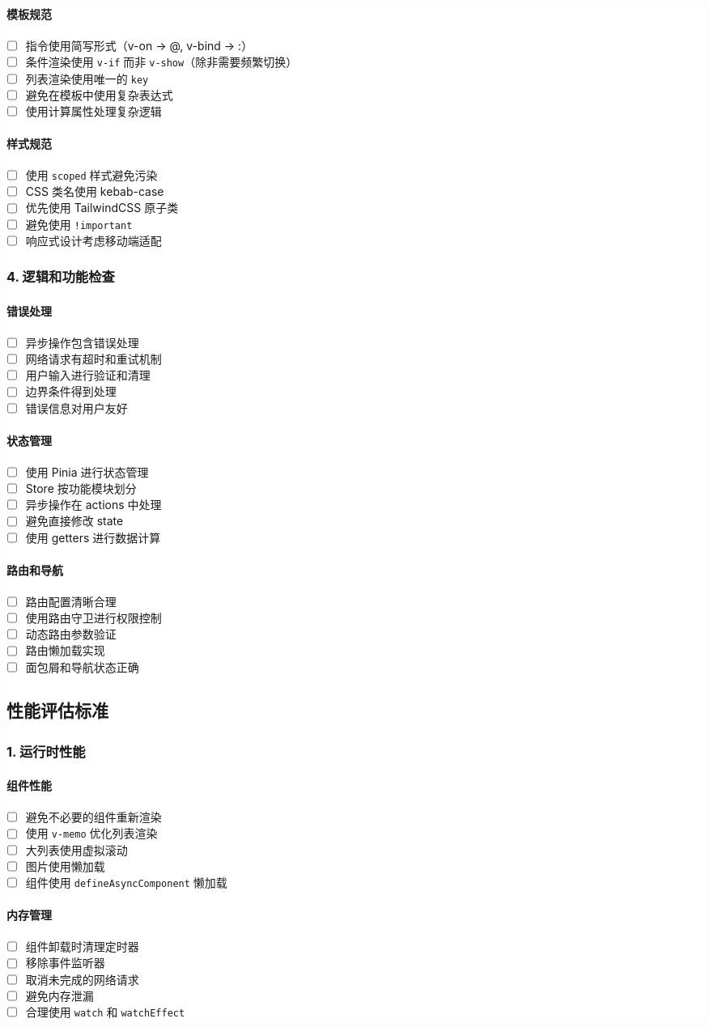 #### 模板规范
- [ ] 指令使用简写形式（v-on → @, v-bind → :）
- [ ] 条件渲染使用 `v-if` 而非 `v-show`（除非需要频繁切换）
- [ ] 列表渲染使用唯一的 `key`
- [ ] 避免在模板中使用复杂表达式
- [ ] 使用计算属性处理复杂逻辑

#### 样式规范
- [ ] 使用 `scoped` 样式避免污染
- [ ] CSS 类名使用 kebab-case
- [ ] 优先使用 TailwindCSS 原子类
- [ ] 避免使用 `!important`
- [ ] 响应式设计考虑移动端适配

### 4. 逻辑和功能检查

#### 错误处理
- [ ] 异步操作包含错误处理
- [ ] 网络请求有超时和重试机制
- [ ] 用户输入进行验证和清理
- [ ] 边界条件得到处理
- [ ] 错误信息对用户友好

#### 状态管理
- [ ] 使用 Pinia 进行状态管理
- [ ] Store 按功能模块划分
- [ ] 异步操作在 actions 中处理
- [ ] 避免直接修改 state
- [ ] 使用 getters 进行数据计算

#### 路由和导航
- [ ] 路由配置清晰合理
- [ ] 使用路由守卫进行权限控制
- [ ] 动态路由参数验证
- [ ] 路由懒加载实现
- [ ] 面包屑和导航状态正确

## 性能评估标准

### 1. 运行时性能

#### 组件性能
- [ ] 避免不必要的组件重新渲染
- [ ] 使用 `v-memo` 优化列表渲染
- [ ] 大列表使用虚拟滚动
- [ ] 图片使用懒加载
- [ ] 组件使用 `defineAsyncComponent` 懒加载

#### 内存管理
- [ ] 组件卸载时清理定时器
- [ ] 移除事件监听器
- [ ] 取消未完成的网络请求
- [ ] 避免内存泄漏
- [ ] 合理使用 `watch` 和 `watchEffect`
